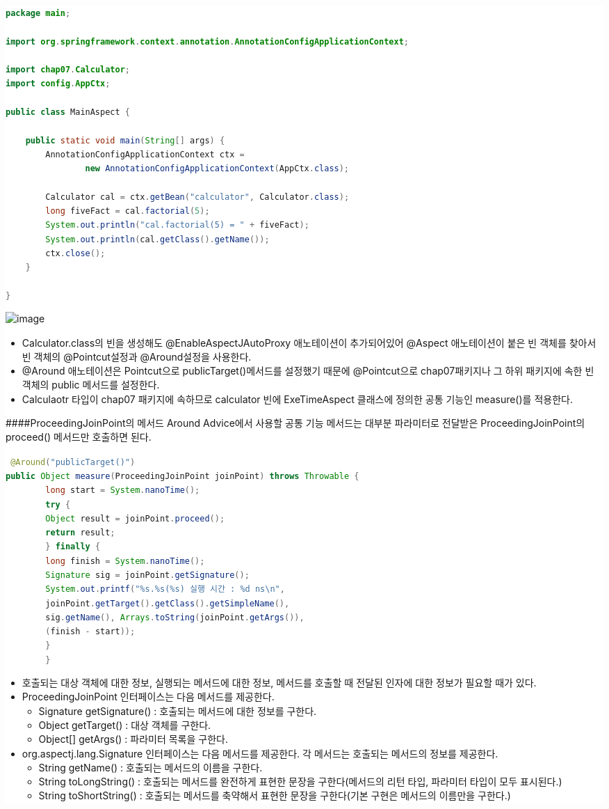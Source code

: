 
```java
package main;

import org.springframework.context.annotation.AnnotationConfigApplicationContext;

import chap07.Calculator;
import config.AppCtx;

public class MainAspect {

    public static void main(String[] args) {
        AnnotationConfigApplicationContext ctx =
                new AnnotationConfigApplicationContext(AppCtx.class);

        Calculator cal = ctx.getBean("calculator", Calculator.class);
        long fiveFact = cal.factorial(5);
        System.out.println("cal.factorial(5) = " + fiveFact);
        System.out.println(cal.getClass().getName());
        ctx.close();
    }

}
```
![image](https://user-images.githubusercontent.com/55322459/179345633-56442ab8-dec0-4de1-93d2-5f4b1c3200f3.png)
- Calculator.class의 빈을 생성해도 @EnableAspectJAutoProxy 애노테이션이 추가되어있어 @Aspect 애노테이션이 붙은 빈 객체를 찾아서 빈 객체의 @Pointcut설정과 @Around설정을 사용한다.
- @Around 애노테이션은 Pointcut으로 publicTarget()메서드를 설정했기 때문에 @Pointcut으로 chap07패키지나 그 하위 패키지에 속한 빈 객체의 public 메서드를 설정한다.
- Calculaotr 타입이 chap07 패키지에 속하므로 calculator 빈에 ExeTimeAspect 클래스에 정의한 공통 기능인 measure()를 적용한다.

####ProceedingJoinPoint의 메서드
Around Advice에서 사용할 공통 기능 메서드는 대부분 파라미터로 전달받은 ProceedingJoinPoint의 proceed() 메서드만 호출하면 된다.
```java
 @Around("publicTarget()")
public Object measure(ProceedingJoinPoint joinPoint) throws Throwable {
        long start = System.nanoTime();
        try {
        Object result = joinPoint.proceed();
        return result;
        } finally {
        long finish = System.nanoTime();
        Signature sig = joinPoint.getSignature();
        System.out.printf("%s.%s(%s) 실행 시간 : %d ns\n",
        joinPoint.getTarget().getClass().getSimpleName(),
        sig.getName(), Arrays.toString(joinPoint.getArgs()),
        (finish - start));
        }
        }
```
- 호출되는 대상 객체에 대한 정보, 실행되는 메서드에 대한 정보, 메서드를 호출할 때 전달된 인자에 대한 정보가 필요할 때가 있다.
- ProceedingJoinPoint 인터페이스는 다음 메서드를 제공한다.
    - Signature getSignature() : 호출되는 메서드에 대한 정보를 구한다.
    - Object getTarget() : 대상 객체를 구한다.
    - Object[] getArgs() : 파라미터 목록을 구한다.
- org.aspectj.lang.Signature 인터페이스는 다음 메서드를 제공한다. 각 메서드는 호출되는 메서드의 정보를 제공한다.
    - String getName() : 호출되는 메서드의 이름을 구한다.
    - String toLongString() : 호출되는 메서드를 완전하게 표현한 문장을 구한다(메서드의 리턴 타입, 파라미터 타입이 모두 표시된다.)
    - String toShortString() : 호출되는 메서드를 축약해서 표현한 문장을 구한다(기본 구현은 메서드의 이름만을 구한다.)
